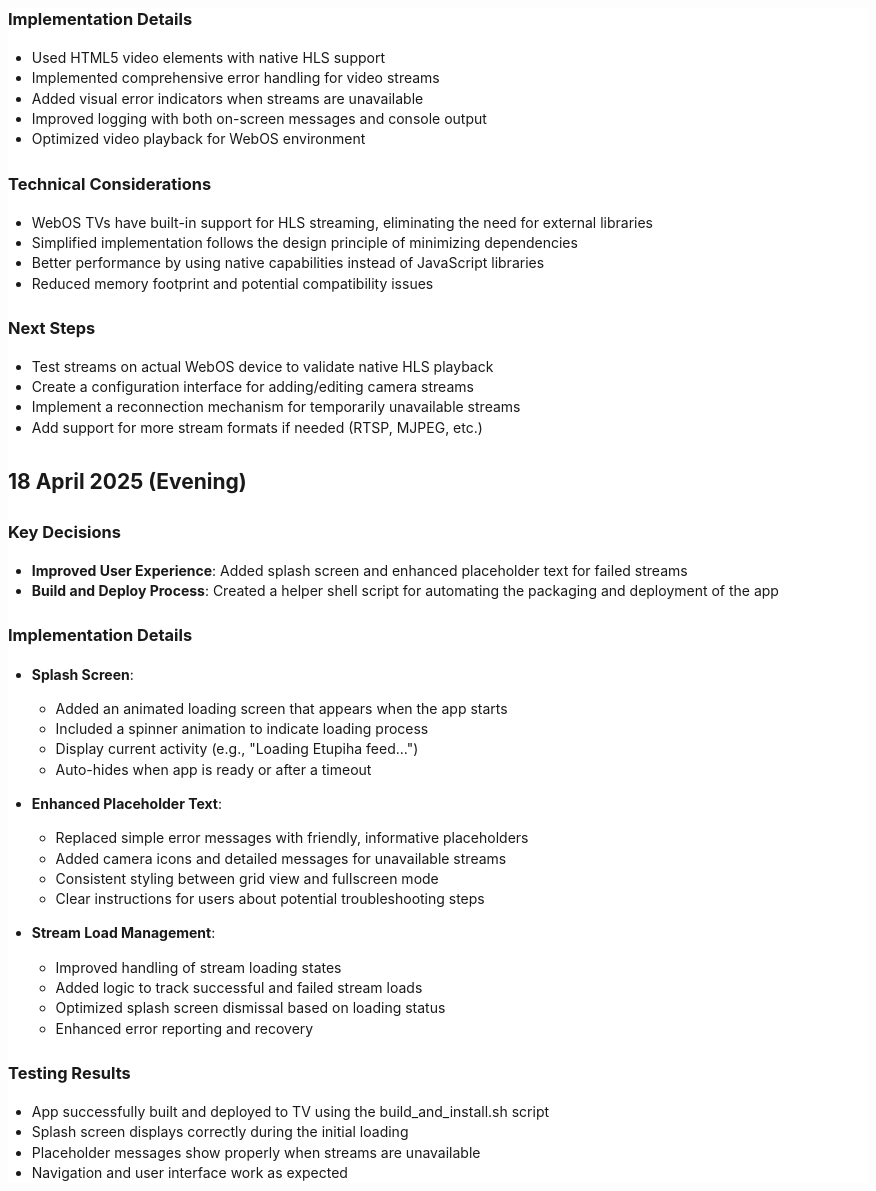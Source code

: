 ### Implementation Details
- Used HTML5 video elements with native HLS support
- Implemented comprehensive error handling for video streams
- Added visual error indicators when streams are unavailable
- Improved logging with both on-screen messages and console output
- Optimized video playback for WebOS environment

### Technical Considerations
- WebOS TVs have built-in support for HLS streaming, eliminating the need for external libraries
- Simplified implementation follows the design principle of minimizing dependencies
- Better performance by using native capabilities instead of JavaScript libraries
- Reduced memory footprint and potential compatibility issues

### Next Steps
- Test streams on actual WebOS device to validate native HLS playback
- Create a configuration interface for adding/editing camera streams
- Implement a reconnection mechanism for temporarily unavailable streams
- Add support for more stream formats if needed (RTSP, MJPEG, etc.)

## 18 April 2025 (Evening)

### Key Decisions
- **Improved User Experience**: Added splash screen and enhanced placeholder text for failed streams
- **Build and Deploy Process**: Created a helper shell script for automating the packaging and deployment of the app

### Implementation Details
- **Splash Screen**:
  - Added an animated loading screen that appears when the app starts
  - Included a spinner animation to indicate loading process
  - Display current activity (e.g., "Loading Etupiha feed...")
  - Auto-hides when app is ready or after a timeout
  
- **Enhanced Placeholder Text**:
  - Replaced simple error messages with friendly, informative placeholders
  - Added camera icons and detailed messages for unavailable streams
  - Consistent styling between grid view and fullscreen mode
  - Clear instructions for users about potential troubleshooting steps

- **Stream Load Management**:
  - Improved handling of stream loading states
  - Added logic to track successful and failed stream loads
  - Optimized splash screen dismissal based on loading status
  - Enhanced error reporting and recovery

### Testing Results
- App successfully built and deployed to TV using the build_and_install.sh script
- Splash screen displays correctly during the initial loading
- Placeholder messages show properly when streams are unavailable
- Navigation and user interface work as expected
